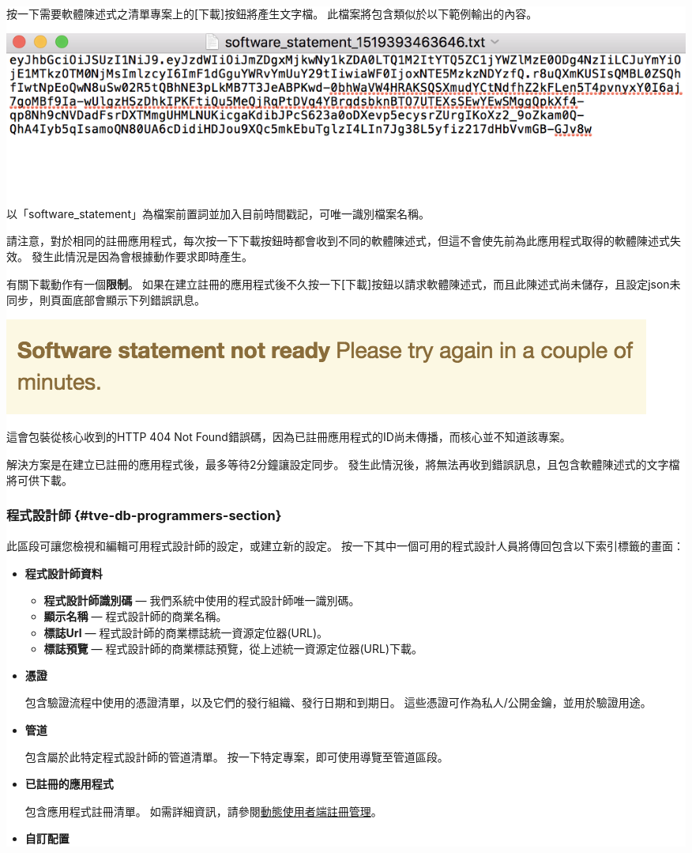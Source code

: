 按一下需要軟體陳述式之清單專案上的[下載]按鈕將產生文字檔。 此檔案將包含類似於以下範例輸出的內容。

![](../../../assets/download-software-statement.png)

以「software_statement」為檔案前置詞並加入目前時間戳記，可唯一識別檔案名稱。

請注意，對於相同的註冊應用程式，每次按一下下載按鈕時都會收到不同的軟體陳述式，但這不會使先前為此應用程式取得的軟體陳述式失效。 發生此情況是因為會根據動作要求即時產生。

有關下載動作有一個&#x200B;**限制**。 如果在建立註冊的應用程式後不久按一下[下載]按鈕以請求軟體陳述式，而且此陳述式尚未儲存，且設定json未同步，則頁面底部會顯示下列錯誤訊息。

![](../../../assets/tve-dashboard/old-tve-dashboard/error-sw-statement-notready.png)

這會包裝從核心收到的HTTP 404 Not Found錯誤碼，因為已註冊應用程式的ID尚未傳播，而核心並不知道該專案。

解決方案是在建立已註冊的應用程式後，最多等待2分鐘讓設定同步。 發生此情況後，將無法再收到錯誤訊息，且包含軟體陳述式的文字檔將可供下載。

### 程式設計師 {#tve-db-programmers-section}

此區段可讓您檢視和編輯可用程式設計師的設定，或建立新的設定。 按一下其中一個可用的程式設計人員將傳回包含以下索引標籤的畫面：

* **程式設計師資料**
   * **程式設計師識別碼** — 我們系統中使用的程式設計師唯一識別碼。
   * **顯示名稱** — 程式設計師的商業名稱。
   * **標誌Url** — 程式設計師的商業標誌統一資源定位器(URL)。
   * **標誌預覽** — 程式設計師的商業標誌預覽，從上述統一資源定位器(URL)下載。

* **憑證**

  包含驗證流程中使用的憑證清單，以及它們的發行組織、發行日期和到期日。 這些憑證可作為私人/公開金鑰，並用於驗證用途。

* **管道**

  包含屬於此特定程式設計師的管道清單。 按一下特定專案，即可使用導覽至管道區段。

* **已註冊的應用程式**

  包含應用程式註冊清單。 如需詳細資訊，請參閱[動態使用者端註冊管理](/help/authentication/integration-guide-programmers/rest-apis/rest-api-dcr/dynamic-client-registration-overview.md#dynamic-client-registration-management)。

* **自訂配置**
